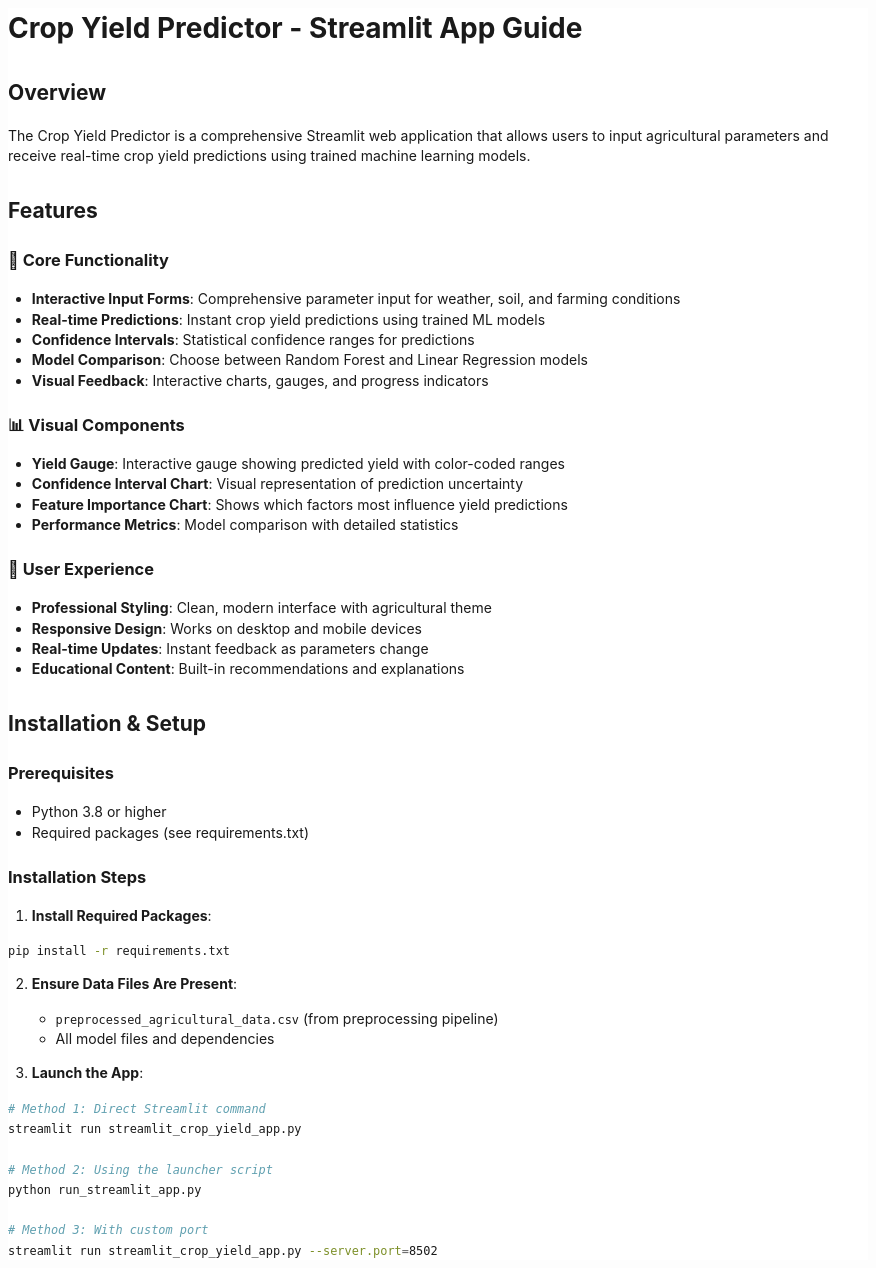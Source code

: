 # Crop Yield Predictor - Streamlit App Guide

## Overview
The Crop Yield Predictor is a comprehensive Streamlit web application that allows users to input agricultural parameters and receive real-time crop yield predictions using trained machine learning models.

## Features

### 🌾 **Core Functionality**
- **Interactive Input Forms**: Comprehensive parameter input for weather, soil, and farming conditions
- **Real-time Predictions**: Instant crop yield predictions using trained ML models
- **Confidence Intervals**: Statistical confidence ranges for predictions
- **Model Comparison**: Choose between Random Forest and Linear Regression models
- **Visual Feedback**: Interactive charts, gauges, and progress indicators

### 📊 **Visual Components**
- **Yield Gauge**: Interactive gauge showing predicted yield with color-coded ranges
- **Confidence Interval Chart**: Visual representation of prediction uncertainty
- **Feature Importance Chart**: Shows which factors most influence yield predictions
- **Performance Metrics**: Model comparison with detailed statistics

### 🎯 **User Experience**
- **Professional Styling**: Clean, modern interface with agricultural theme
- **Responsive Design**: Works on desktop and mobile devices
- **Real-time Updates**: Instant feedback as parameters change
- **Educational Content**: Built-in recommendations and explanations

## Installation & Setup

### Prerequisites
- Python 3.8 or higher
- Required packages (see requirements.txt)

### Installation Steps

1. **Install Required Packages**:
```bash
pip install -r requirements.txt
```

2. **Ensure Data Files Are Present**:
   - `preprocessed_agricultural_data.csv` (from preprocessing pipeline)
   - All model files and dependencies

3. **Launch the App**:
```bash
# Method 1: Direct Streamlit command
streamlit run streamlit_crop_yield_app.py

# Method 2: Using the launcher script
python run_streamlit_app.py

# Method 3: With custom port
streamlit run streamlit_crop_yield_app.py --server.port=8502
```
